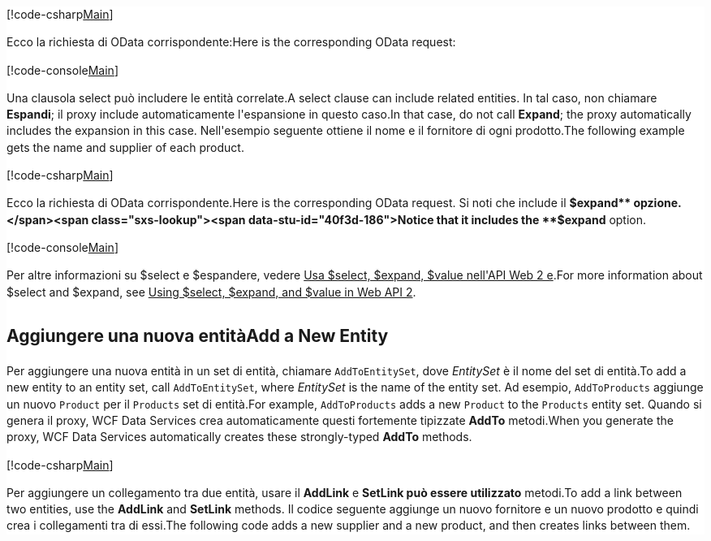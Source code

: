[!code-csharp[Main](calling-an-odata-service-from-a-net-client/samples/sample15.cs)]

<span data-ttu-id="40f3d-181">Ecco la richiesta di OData corrispondente:</span><span class="sxs-lookup"><span data-stu-id="40f3d-181">Here is the corresponding OData request:</span></span>

[!code-console[Main](calling-an-odata-service-from-a-net-client/samples/sample16.cmd)]

<span data-ttu-id="40f3d-182">Una clausola select può includere le entità correlate.</span><span class="sxs-lookup"><span data-stu-id="40f3d-182">A select clause can include related entities.</span></span> <span data-ttu-id="40f3d-183">In tal caso, non chiamare **Espandi**; il proxy include automaticamente l'espansione in questo caso.</span><span class="sxs-lookup"><span data-stu-id="40f3d-183">In that case, do not call **Expand**; the proxy automatically includes the expansion in this case.</span></span> <span data-ttu-id="40f3d-184">Nell'esempio seguente ottiene il nome e il fornitore di ogni prodotto.</span><span class="sxs-lookup"><span data-stu-id="40f3d-184">The following example gets the name and supplier of each product.</span></span>

[!code-csharp[Main](calling-an-odata-service-from-a-net-client/samples/sample17.cs)]

<span data-ttu-id="40f3d-185">Ecco la richiesta di OData corrispondente.</span><span class="sxs-lookup"><span data-stu-id="40f3d-185">Here is the corresponding OData request.</span></span> <span data-ttu-id="40f3d-186">Si noti che include il **$expand** opzione.</span><span class="sxs-lookup"><span data-stu-id="40f3d-186">Notice that it includes the **$expand** option.</span></span>

[!code-console[Main](calling-an-odata-service-from-a-net-client/samples/sample18.cmd)]

<span data-ttu-id="40f3d-187">Per altre informazioni su $select e $espandere, vedere [Usa $select, $expand, $value nell'API Web 2 e](../using-select-expand-and-value.md).</span><span class="sxs-lookup"><span data-stu-id="40f3d-187">For more information about $select and $expand, see [Using $select, $expand, and $value in Web API 2](../using-select-expand-and-value.md).</span></span>

## <a name="add-a-new-entity"></a><span data-ttu-id="40f3d-188">Aggiungere una nuova entità</span><span class="sxs-lookup"><span data-stu-id="40f3d-188">Add a New Entity</span></span>

<span data-ttu-id="40f3d-189">Per aggiungere una nuova entità in un set di entità, chiamare `AddToEntitySet`, dove *EntitySet* è il nome del set di entità.</span><span class="sxs-lookup"><span data-stu-id="40f3d-189">To add a new entity to an entity set, call `AddToEntitySet`, where *EntitySet* is the name of the entity set.</span></span> <span data-ttu-id="40f3d-190">Ad esempio, `AddToProducts` aggiunge un nuovo `Product` per il `Products` set di entità.</span><span class="sxs-lookup"><span data-stu-id="40f3d-190">For example, `AddToProducts` adds a new `Product` to the `Products` entity set.</span></span> <span data-ttu-id="40f3d-191">Quando si genera il proxy, WCF Data Services crea automaticamente questi fortemente tipizzate **AddTo** metodi.</span><span class="sxs-lookup"><span data-stu-id="40f3d-191">When you generate the proxy, WCF Data Services automatically creates these strongly-typed **AddTo** methods.</span></span>

[!code-csharp[Main](calling-an-odata-service-from-a-net-client/samples/sample19.cs)]

<span data-ttu-id="40f3d-192">Per aggiungere un collegamento tra due entità, usare il **AddLink** e **SetLink può essere utilizzato** metodi.</span><span class="sxs-lookup"><span data-stu-id="40f3d-192">To add a link between two entities, use the **AddLink** and **SetLink** methods.</span></span> <span data-ttu-id="40f3d-193">Il codice seguente aggiunge un nuovo fornitore e un nuovo prodotto e quindi crea i collegamenti tra di essi.</span><span class="sxs-lookup"><span data-stu-id="40f3d-193">The following code adds a new supplier and a new product, and then creates links between them.</span></span>
